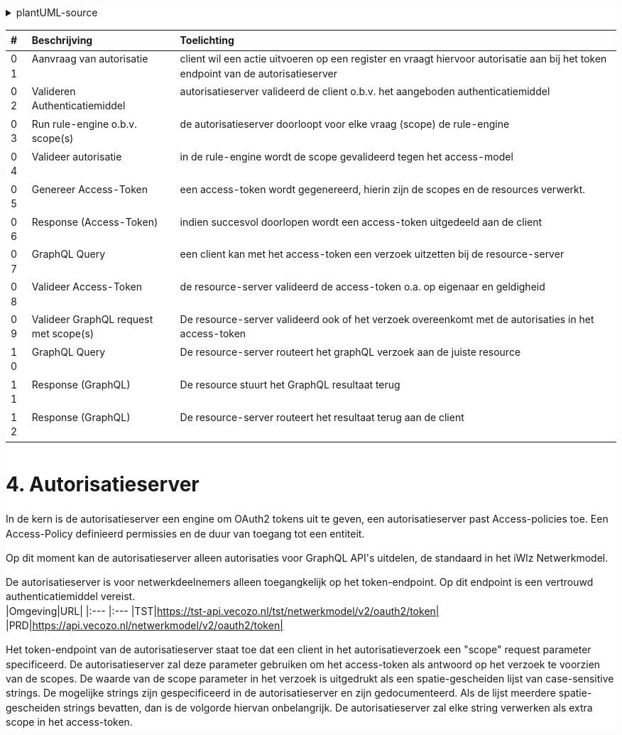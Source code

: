 <details><summary>plantUML-source</summary></details>


| #  | Beschrijving                          | Toelichting                                                                                                                       |
|:---|:--------------------------------------|:----------------------------------------------------------------------------------------------------------------------------------|
| 01 | Aanvraag van autorisatie              | client wil een actie uitvoeren op een register en vraagt hiervoor autorisatie aan bij het token endpoint van de autorisatieserver |
| 02 | Valideren Authenticatiemiddel         | autorisatieserver valideerd de client o.b.v. het aangeboden authenticatiemiddel                                                   |
| 03 | Run rule-engine o.b.v. scope(s)       | de autorisatieserver doorloopt voor elke vraag (scope) de rule-engine                                                             |
| 04 | Valideer autorisatie                  | in de rule-engine wordt de scope gevalideerd tegen het access-model                                                               |
| 05 | Genereer Access-Token                 | een access-token wordt gegenereerd, hierin zijn de scopes en de resources verwerkt.                                               |
| 06 | Response (Access-Token)               | indien succesvol doorlopen wordt een access-token uitgedeeld aan de client                                                        |
| 07 | GraphQL Query                         | een client kan met het access-token een verzoek uitzetten bij de resource-server                                                  |
| 08 | Valideer Access-Token                 | de resource-server valideerd de access-token o.a. op eigenaar en geldigheid                                                       |
| 09 | Valideer GraphQL request met scope(s) | De resource-server valideerd ook of het verzoek overeenkomt met de autorisaties in het access-token                               |
| 10 | GraphQL Query                         | De resource-server routeert het graphQL verzoek aan de juiste resource                                                            |
| 11 | Response (GraphQL)                    | De resource stuurt het GraphQL resultaat terug                                                                                    |
| 12 | Response (GraphQL)                    | De resource-server routeert het resultaat terug aan de client                                                                     |


# 4. Autorisatieserver

In de kern is de autorisatieserver een engine om OAuth2 tokens uit te geven, een autorisatieserver past Access-policies toe. Een Access-Policy definieerd permissies en de duur van toegang tot een entiteit.

Op dit moment kan de autorisatieserver alleen autorisaties voor GraphQL API's uitdelen, de standaard in het iWlz Netwerkmodel.

De autorisatieserver is voor netwerkdeelnemers alleen toegangkelijk op het token-endpoint. Op dit endpoint is een vertrouwd authenticatiemiddel vereist.  
|Omgeving|URL|
|:--- |:--- 
|TST|https://tst-api.vecozo.nl/tst/netwerkmodel/v2/oauth2/token|
|PRD|https://api.vecozo.nl/netwerkmodel/v2/oauth2/token|



Het token-endpoint van de autorisatieserver staat toe dat een client in het autorisatieverzoek een "scope" request parameter specificeerd. De autorisatieserver zal deze parameter gebruiken om het access-token als antwoord op het verzoek te voorzien van de scopes. De waarde van de scope parameter in het verzoek is uitgedrukt als een spatie-gescheiden lijst van case-sensitive strings. De mogelijke strings zijn gespecificeerd in de autorisatieserver en zijn gedocumenteerd. Als de lijst meerdere spatie-gescheiden strings bevatten, dan is de volgorde hiervan onbelangrijk. De autorisatieserver zal elke string verwerken als extra scope in het access-token.
